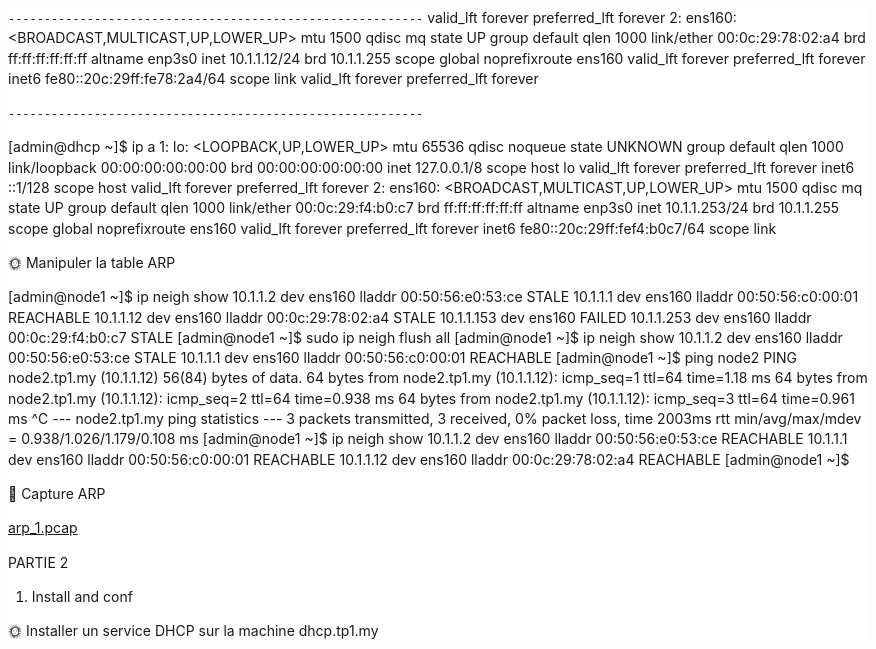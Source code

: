 ```----------------------------------------------------------```
       valid_lft forever preferred_lft forever
2: ens160: <BROADCAST,MULTICAST,UP,LOWER_UP> mtu 1500 qdisc mq state UP group default qlen 1000
    link/ether 00:0c:29:78:02:a4 brd ff:ff:ff:ff:ff:ff
    altname enp3s0
    inet 10.1.1.12/24 brd 10.1.1.255 scope global noprefixroute ens160
       valid_lft forever preferred_lft forever
    inet6 fe80::20c:29ff:fe78:2a4/64 scope link
       valid_lft forever preferred_lft forever

```----------------------------------------------------------```

[admin@dhcp ~]$ ip a
1: lo: <LOOPBACK,UP,LOWER_UP> mtu 65536 qdisc noqueue state UNKNOWN group default qlen 1000
    link/loopback 00:00:00:00:00:00 brd 00:00:00:00:00:00
    inet 127.0.0.1/8 scope host lo
       valid_lft forever preferred_lft forever
    inet6 ::1/128 scope host
       valid_lft forever preferred_lft forever
2: ens160: <BROADCAST,MULTICAST,UP,LOWER_UP> mtu 1500 qdisc mq state UP group default qlen 1000
    link/ether 00:0c:29:f4:b0:c7 brd ff:ff:ff:ff:ff:ff
    altname enp3s0
    inet 10.1.1.253/24 brd 10.1.1.255 scope global noprefixroute ens160
       valid_lft forever preferred_lft forever
    inet6 fe80::20c:29ff:fef4:b0c7/64 scope link


🌞 Manipuler la table ARP

[admin@node1 ~]$ ip neigh show
10.1.1.2 dev ens160 lladdr 00:50:56:e0:53:ce STALE
10.1.1.1 dev ens160 lladdr 00:50:56:c0:00:01 REACHABLE
10.1.1.12 dev ens160 lladdr 00:0c:29:78:02:a4 STALE
10.1.1.153 dev ens160 FAILED
10.1.1.253 dev ens160 lladdr 00:0c:29:f4:b0:c7 STALE
[admin@node1 ~]$ sudo ip neigh flush all
[admin@node1 ~]$ ip neigh show
10.1.1.2 dev ens160 lladdr 00:50:56:e0:53:ce STALE
10.1.1.1 dev ens160 lladdr 00:50:56:c0:00:01 REACHABLE
[admin@node1 ~]$ ping node2
PING node2.tp1.my (10.1.1.12) 56(84) bytes of data.
64 bytes from node2.tp1.my (10.1.1.12): icmp_seq=1 ttl=64 time=1.18 ms
64 bytes from node2.tp1.my (10.1.1.12): icmp_seq=2 ttl=64 time=0.938 ms
64 bytes from node2.tp1.my (10.1.1.12): icmp_seq=3 ttl=64 time=0.961 ms
^C
--- node2.tp1.my ping statistics ---
3 packets transmitted, 3 received, 0% packet loss, time 2003ms
rtt min/avg/max/mdev = 0.938/1.026/1.179/0.108 ms
[admin@node1 ~]$ ip neigh show
10.1.1.2 dev ens160 lladdr 00:50:56:e0:53:ce REACHABLE
10.1.1.1 dev ens160 lladdr 00:50:56:c0:00:01 REACHABLE
10.1.1.12 dev ens160 lladdr 00:0c:29:78:02:a4 REACHABLE
[admin@node1 ~]$

🦈 Capture ARP

[arp_1.pcap](arp_1.pcap)

PARTIE 2 

1. Install and conf

🌞 Installer un service DHCP sur la machine dhcp.tp1.my

```